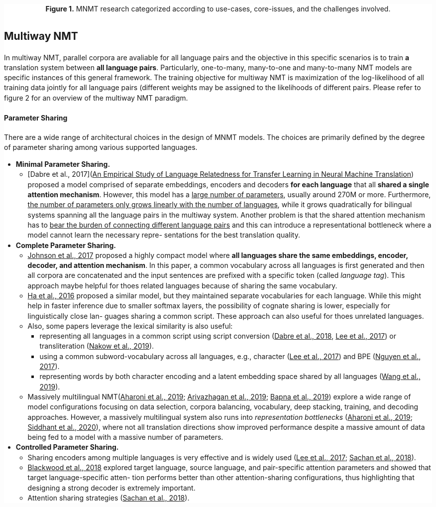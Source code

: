 
<center><b>Figure 1.</b> MNMT research categorized according to use-cases, core-issues, and the challenges involved.</center>

## Multiway NMT

In multiway NMT, parallel corpora are avaliable for all language pairs and the objective in this specific scenarios is to train **a** translation system between **all language pairs**. Particularly, one-to-many, many-to-one and many-to-many NMT models are specific instances of this general framework. The training objective for multiway NMT is maximization of the log-likelihood of all training data jointly for all language pairs (different weights may be assigned to the likelihoods of different pairs. Please refer to figure 2 for an overview of the multiway NMT paradigm.

#### Parameter Sharing

There are a wide range of architectural choices in the design of MNMT models. The choices are primarily defined by the degree of parameter sharing among various supported languages.

+ **Minimal Parameter Sharing.**
  + [Dabre et al., 2017]([An Empirical Study of Language Relatedness for Transfer Learning in Neural Machine Translation](https://aclanthology.org/Y17-1038.pdf)) proposed a model comprised of separate embeddings, encoders and decoders **for each language** that all **shared a single attention mechanism**. However, this model has a <u>large number of parameters</u>, usually around 270M or more. Furthermore, <u>the number of parameters only grows linearly with the number of languages</u>, while it grows quadratically for bilingual systems spanning all the language pairs in the multiway system. Another problem is that the shared attention mechanism has to <u>bear the burden of connecting different language pairs</u> and this can introduce a representational bottleneck where a model cannot learn the necessary repre- sentations for the best translation quality.
+ **Complete Parameter Sharing.**
  + [Johnson et al., 2017](https://aclanthology.org/Q17-1024/) proposed a highly compact model where **all languages share the same embeddings, encoder, decoder, and attention mechanism**. In this paper, a common vocabulary across all languages is first generated and then all corpora are concatenated and the input sentences are prefixed with a specific token (called *language tag*). This approach maybe helpful for thoes related languages because of sharing the same vocabulary.
  + [Ha et al., 2016](https://aclanthology.org/2016.iwslt-1.6/) proposed a similar model, but they maintained separate vocabularies for each language. While this might help in faster inference due to smaller softmax layers, the possibility of cognate sharing is lower, especially for linguistically close lan- guages sharing a common script. These approach can also useful for thoes unrelated languages.
  + Also, some papers leverage the lexical similarity is also useful:
    + representing all languages in a common script using script conversion ([Dabre et al., 2018](https://aclanthology.org/Y18-3003/), [Lee et al., 2017](https://aclanthology.org/Q17-1026.pdf))  or transliteration ([Nakow et al., 2019](https://aclanthology.org/D09-1141/)).
    + using a common subword-vocabulary across all languages, e.g., character ([Lee et al., 2017](https://aclanthology.org/Q17-1026.pdf)) and BPE ([Nguyen et al., 2017](https://aclanthology.org/I17-2050.pdf)).
    + representing words by both character encoding and a latent embedding space shared by all languages ([Wang et al., 2019](https://arxiv.org/abs/1902.03499)).
  + Massively multilingual NMT([Aharoni et al., 2019](https://aclanthology.org/N19-1388/); [Arivazhagan et al., 2019](https://arxiv.org/abs/1907.05019); [Bapna et al., 2019](https://aclanthology.org/D19-1165.pdf)) explore a wide range of model configurations focusing on data selection, corpora balancing, vocabulary, deep stacking, training, and decoding approaches. However, a massively multilingual system also runs into *representation bottlenecks* ([Aharoni et al., 2019](https://aclanthology.org/N19-1388/); [Siddhant et al., 2020](https://arxiv.org/abs/1909.00437)), where not all translation directions show improved performance despite a massive amount of data being fed to a model with a massive number of parameters.
+ **Controlled Parameter Sharing.**
  + Sharing encoders among multiple languages is very effective and is widely used ([Lee et al., 2017](https://aclanthology.org/Q17-1026.pdf); [Sachan et al., 2018](http://aclweb.org/anthology/W18-6327)).
  + [Blackwood et al., 2018](http://aclweb.org/anthology/C18-1263) explored target language, source language, and pair-specific attention parameters and showed that target language-specific atten- tion performs better than other attention-sharing configurations, thus highlighting that designing a strong decoder is extremely important.
  + Attention sharing strategies ([Sachan et al., 2018](http://aclweb.org/anthology/W18-6327)).